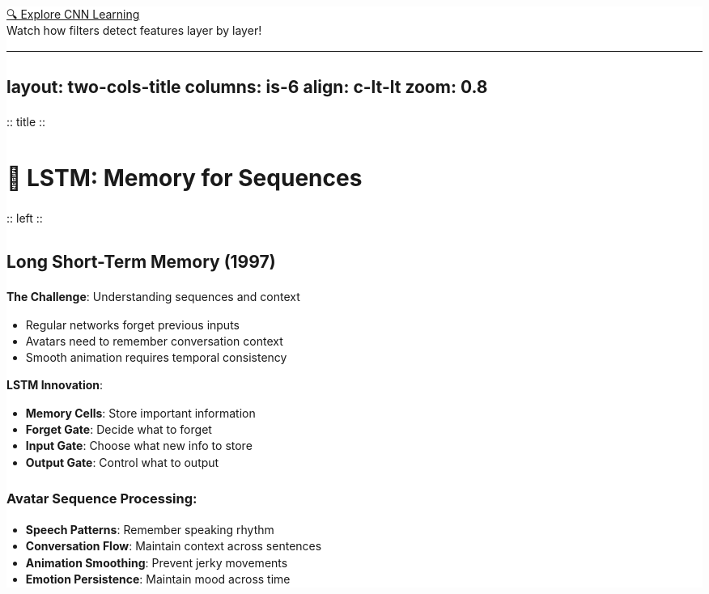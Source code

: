 <div class="text-center">
<a href="https://poloclub.github.io/cnn-explainer/" target="_blank" class="bg-green-600 hover:bg-green-700 text-white font-bold py-4 px-8 rounded-lg text-xl transition-colors duration-200 shadow-lg inline-block">
🔍 Explore CNN Learning
</a>
</div>
</div>

<div class="text-sm text-gray-500 mt-4 text-center">
Watch how filters detect features layer by layer!
</div>

---
layout: two-cols-title
columns: is-6
align: c-lt-lt
zoom: 0.8
---

:: title ::
<div class="text-2xl">

# 🔄 LSTM: Memory for Sequences

</div>

:: left ::
<div class="ns-c-tight">

<v-clicks depth="3">

## Long Short-Term Memory (1997)

**The Challenge**: Understanding sequences and context
- Regular networks forget previous inputs
- Avatars need to remember conversation context
- Smooth animation requires temporal consistency

**LSTM Innovation**:
- **Memory Cells**: Store important information
- **Forget Gate**: Decide what to forget
- **Input Gate**: Choose what new info to store  
- **Output Gate**: Control what to output

### Avatar Sequence Processing:
- **Speech Patterns**: Remember speaking rhythm
- **Conversation Flow**: Maintain context across sentences
- **Animation Smoothing**: Prevent jerky movements
- **Emotion Persistence**: Maintain mood across time

</v-clicks>
